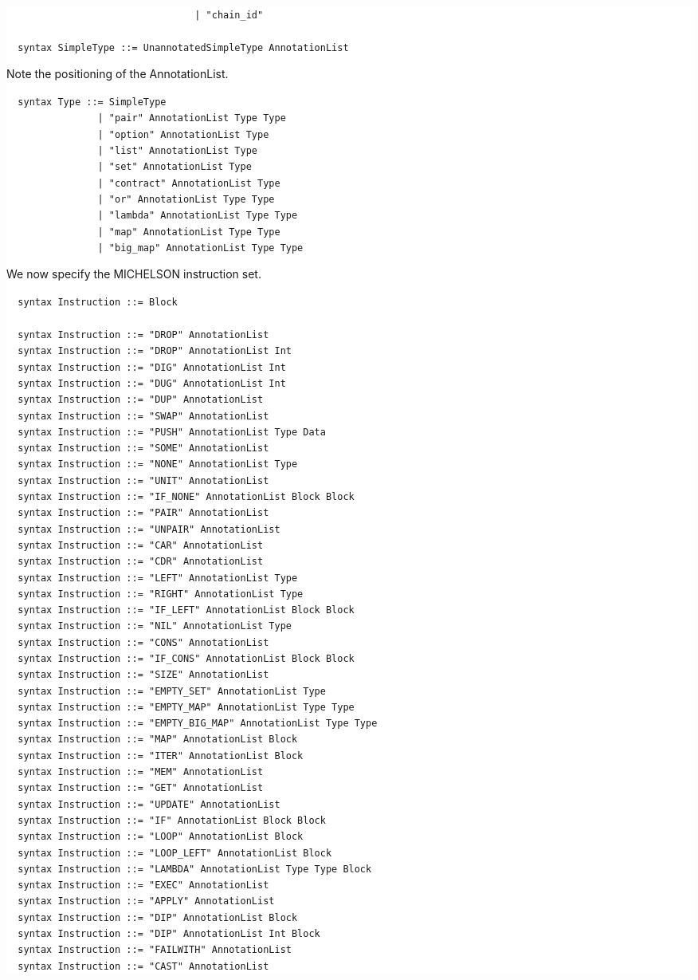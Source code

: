 ```k
                                 | "chain_id"

  syntax SimpleType ::= UnannotatedSimpleType AnnotationList
```

Note the positioning of the AnnotationList.

```k
  syntax Type ::= SimpleType
                | "pair" AnnotationList Type Type
                | "option" AnnotationList Type
                | "list" AnnotationList Type
                | "set" AnnotationList Type
                | "contract" AnnotationList Type
                | "or" AnnotationList Type Type
                | "lambda" AnnotationList Type Type
                | "map" AnnotationList Type Type
                | "big_map" AnnotationList Type Type
```

We now specify the MICHELSON instruction set.

```k
  syntax Instruction ::= Block

  syntax Instruction ::= "DROP" AnnotationList
  syntax Instruction ::= "DROP" AnnotationList Int
  syntax Instruction ::= "DIG" AnnotationList Int
  syntax Instruction ::= "DUG" AnnotationList Int
  syntax Instruction ::= "DUP" AnnotationList
  syntax Instruction ::= "SWAP" AnnotationList
  syntax Instruction ::= "PUSH" AnnotationList Type Data
  syntax Instruction ::= "SOME" AnnotationList
  syntax Instruction ::= "NONE" AnnotationList Type
  syntax Instruction ::= "UNIT" AnnotationList
  syntax Instruction ::= "IF_NONE" AnnotationList Block Block
  syntax Instruction ::= "PAIR" AnnotationList
  syntax Instruction ::= "UNPAIR" AnnotationList
  syntax Instruction ::= "CAR" AnnotationList
  syntax Instruction ::= "CDR" AnnotationList
  syntax Instruction ::= "LEFT" AnnotationList Type
  syntax Instruction ::= "RIGHT" AnnotationList Type
  syntax Instruction ::= "IF_LEFT" AnnotationList Block Block
  syntax Instruction ::= "NIL" AnnotationList Type
  syntax Instruction ::= "CONS" AnnotationList
  syntax Instruction ::= "IF_CONS" AnnotationList Block Block
  syntax Instruction ::= "SIZE" AnnotationList
  syntax Instruction ::= "EMPTY_SET" AnnotationList Type
  syntax Instruction ::= "EMPTY_MAP" AnnotationList Type Type
  syntax Instruction ::= "EMPTY_BIG_MAP" AnnotationList Type Type
  syntax Instruction ::= "MAP" AnnotationList Block
  syntax Instruction ::= "ITER" AnnotationList Block
  syntax Instruction ::= "MEM" AnnotationList
  syntax Instruction ::= "GET" AnnotationList
  syntax Instruction ::= "UPDATE" AnnotationList
  syntax Instruction ::= "IF" AnnotationList Block Block
  syntax Instruction ::= "LOOP" AnnotationList Block
  syntax Instruction ::= "LOOP_LEFT" AnnotationList Block
  syntax Instruction ::= "LAMBDA" AnnotationList Type Type Block
  syntax Instruction ::= "EXEC" AnnotationList
  syntax Instruction ::= "APPLY" AnnotationList
  syntax Instruction ::= "DIP" AnnotationList Block
  syntax Instruction ::= "DIP" AnnotationList Int Block
  syntax Instruction ::= "FAILWITH" AnnotationList
  syntax Instruction ::= "CAST" AnnotationList
```